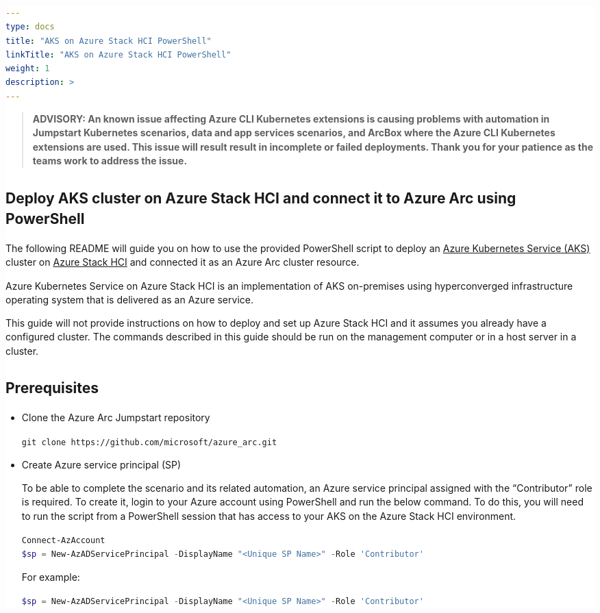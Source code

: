 ```yaml
---
type: docs
title: "AKS on Azure Stack HCI PowerShell"
linkTitle: "AKS on Azure Stack HCI PowerShell"
weight: 1
description: >
---
```


> **ADVISORY: An known issue affecting Azure CLI Kubernetes extensions is causing problems with automation in Jumpstart Kubernetes scenarios, data and app services scenarios, and ArcBox where the Azure CLI Kubernetes extensions are used. This issue will result result in incomplete or failed deployments. Thank you for your patience as the teams work to address the issue.**

## Deploy AKS cluster on Azure Stack HCI and connect it to Azure Arc using PowerShell

The following README will guide you on how to use the provided PowerShell script to deploy an [Azure Kubernetes Service (AKS)](https://docs.microsoft.com/en-us/azure/aks/intro-kubernetes) cluster on [Azure Stack HCI](https://docs.microsoft.com/en-us/azure-stack/hci/overview) and connected it as an Azure Arc cluster resource.

Azure Kubernetes Service on Azure Stack HCI is an implementation of AKS on-premises using hyperconverged infrastructure operating system that is delivered as an Azure service.  

This guide will not provide instructions on how to deploy and set up Azure Stack HCI and it assumes you already have a configured cluster. The commands described in this guide should be run on the management computer or in a host server in a cluster.

## Prerequisites

* Clone the Azure Arc Jumpstart repository

    ```shell
    git clone https://github.com/microsoft/azure_arc.git
    ```
  
* Create Azure service principal (SP)

    To be able to complete the scenario and its related automation, an Azure service principal assigned with the “Contributor” role is required. To create it, login to your Azure account using PowerShell and run the below command. To do this, you will need to run the script from a PowerShell session that has access to your AKS on the Azure Stack HCI environment.

    ```powershell
    Connect-AzAccount
    $sp = New-AzADServicePrincipal -DisplayName "<Unique SP Name>" -Role 'Contributor'
    ```

    For example:

    ```powershell
    $sp = New-AzADServicePrincipal -DisplayName "<Unique SP Name>" -Role 'Contributor'
    ```
